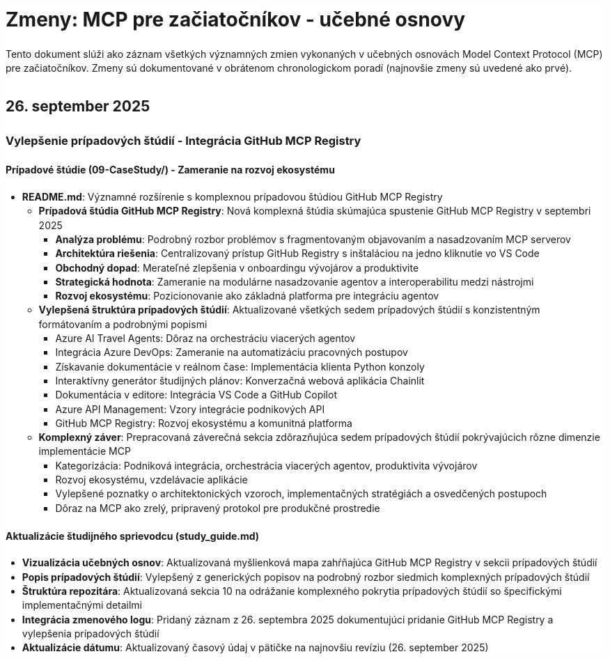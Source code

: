 
# Zmeny: MCP pre začiatočníkov - učebné osnovy

Tento dokument slúži ako záznam všetkých významných zmien vykonaných v učebných osnovách Model Context Protocol (MCP) pre začiatočníkov. Zmeny sú dokumentované v obrátenom chronologickom poradí (najnovšie zmeny sú uvedené ako prvé).

## 26. september 2025

### Vylepšenie prípadových štúdií - Integrácia GitHub MCP Registry

#### Prípadové štúdie (09-CaseStudy/) - Zameranie na rozvoj ekosystému
- **README.md**: Významné rozšírenie s komplexnou prípadovou štúdiou GitHub MCP Registry
  - **Prípadová štúdia GitHub MCP Registry**: Nová komplexná štúdia skúmajúca spustenie GitHub MCP Registry v septembri 2025
    - **Analýza problému**: Podrobný rozbor problémov s fragmentovaným objavovaním a nasadzovaním MCP serverov
    - **Architektúra riešenia**: Centralizovaný prístup GitHub Registry s inštaláciou na jedno kliknutie vo VS Code
    - **Obchodný dopad**: Merateľné zlepšenia v onboardingu vývojárov a produktivite
    - **Strategická hodnota**: Zameranie na modulárne nasadzovanie agentov a interoperabilitu medzi nástrojmi
    - **Rozvoj ekosystému**: Pozicionovanie ako základná platforma pre integráciu agentov
  - **Vylepšená štruktúra prípadových štúdií**: Aktualizované všetkých sedem prípadových štúdií s konzistentným formátovaním a podrobnými popismi
    - Azure AI Travel Agents: Dôraz na orchestráciu viacerých agentov
    - Integrácia Azure DevOps: Zameranie na automatizáciu pracovných postupov
    - Získavanie dokumentácie v reálnom čase: Implementácia klienta Python konzoly
    - Interaktívny generátor študijných plánov: Konverzačná webová aplikácia Chainlit
    - Dokumentácia v editore: Integrácia VS Code a GitHub Copilot
    - Azure API Management: Vzory integrácie podnikových API
    - GitHub MCP Registry: Rozvoj ekosystému a komunitná platforma
  - **Komplexný záver**: Prepracovaná záverečná sekcia zdôrazňujúca sedem prípadových štúdií pokrývajúcich rôzne dimenzie implementácie MCP
    - Kategorizácia: Podniková integrácia, orchestrácia viacerých agentov, produktivita vývojárov
    - Rozvoj ekosystému, vzdelávacie aplikácie
    - Vylepšené poznatky o architektonických vzoroch, implementačných stratégiách a osvedčených postupoch
    - Dôraz na MCP ako zrelý, pripravený protokol pre produkčné prostredie

#### Aktualizácie študijného sprievodcu (study_guide.md)
- **Vizualizácia učebných osnov**: Aktualizovaná myšlienková mapa zahŕňajúca GitHub MCP Registry v sekcii prípadových štúdií
- **Popis prípadových štúdií**: Vylepšený z generických popisov na podrobný rozbor siedmich komplexných prípadových štúdií
- **Štruktúra repozitára**: Aktualizovaná sekcia 10 na odrážanie komplexného pokrytia prípadových štúdií so špecifickými implementačnými detailmi
- **Integrácia zmenového logu**: Pridaný záznam z 26. septembra 2025 dokumentujúci pridanie GitHub MCP Registry a vylepšenia prípadových štúdií
- **Aktualizácie dátumu**: Aktualizovaný časový údaj v pätičke na najnovšiu revíziu (26. september 2025)

